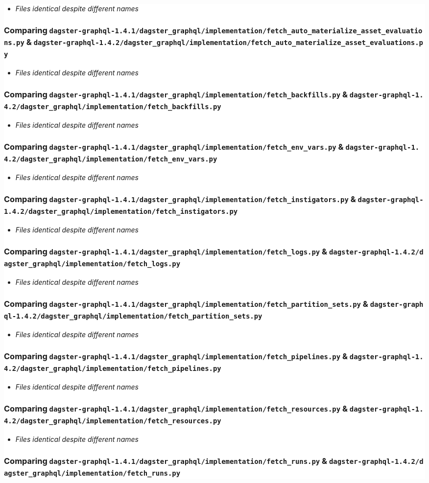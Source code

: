  * *Files identical despite different names*

### Comparing `dagster-graphql-1.4.1/dagster_graphql/implementation/fetch_auto_materialize_asset_evaluations.py` & `dagster-graphql-1.4.2/dagster_graphql/implementation/fetch_auto_materialize_asset_evaluations.py`

 * *Files identical despite different names*

### Comparing `dagster-graphql-1.4.1/dagster_graphql/implementation/fetch_backfills.py` & `dagster-graphql-1.4.2/dagster_graphql/implementation/fetch_backfills.py`

 * *Files identical despite different names*

### Comparing `dagster-graphql-1.4.1/dagster_graphql/implementation/fetch_env_vars.py` & `dagster-graphql-1.4.2/dagster_graphql/implementation/fetch_env_vars.py`

 * *Files identical despite different names*

### Comparing `dagster-graphql-1.4.1/dagster_graphql/implementation/fetch_instigators.py` & `dagster-graphql-1.4.2/dagster_graphql/implementation/fetch_instigators.py`

 * *Files identical despite different names*

### Comparing `dagster-graphql-1.4.1/dagster_graphql/implementation/fetch_logs.py` & `dagster-graphql-1.4.2/dagster_graphql/implementation/fetch_logs.py`

 * *Files identical despite different names*

### Comparing `dagster-graphql-1.4.1/dagster_graphql/implementation/fetch_partition_sets.py` & `dagster-graphql-1.4.2/dagster_graphql/implementation/fetch_partition_sets.py`

 * *Files identical despite different names*

### Comparing `dagster-graphql-1.4.1/dagster_graphql/implementation/fetch_pipelines.py` & `dagster-graphql-1.4.2/dagster_graphql/implementation/fetch_pipelines.py`

 * *Files identical despite different names*

### Comparing `dagster-graphql-1.4.1/dagster_graphql/implementation/fetch_resources.py` & `dagster-graphql-1.4.2/dagster_graphql/implementation/fetch_resources.py`

 * *Files identical despite different names*

### Comparing `dagster-graphql-1.4.1/dagster_graphql/implementation/fetch_runs.py` & `dagster-graphql-1.4.2/dagster_graphql/implementation/fetch_runs.py`
